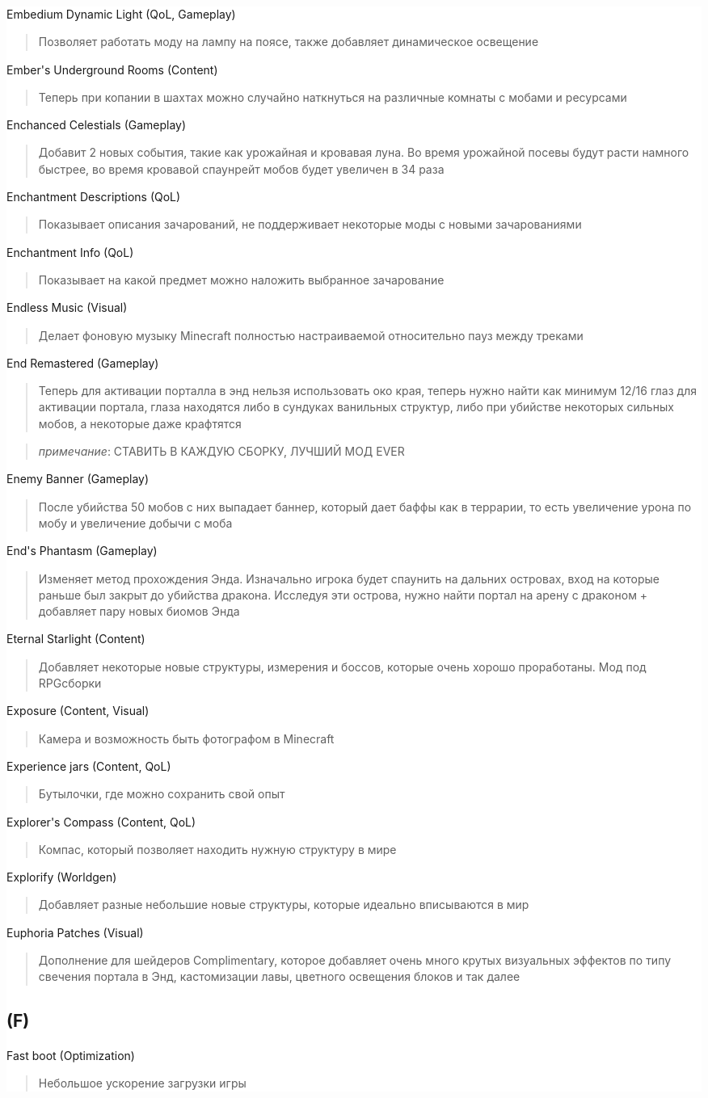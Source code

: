 Embedium Dynamic Light (QoL, Gameplay)
> Позволяет работать моду на лампу на поясе, также добавляет динамическое освещение

Ember's Underground Rooms (Content)
> Теперь при копании в шахтах можно случайно наткнуться на различные комнаты с мобами и ресурсами

Enchanced Celestials (Gameplay)
> Добавит 2 новых события, такие как урожайная и кровавая луна. Во время урожайной посевы будут расти намного быстрее, во время кровавой спаунрейт мобов будет увеличен в 34 раза

Enchantment Descriptions (QoL)
> Показывает описания зачарований, не поддерживает некоторые моды с новыми зачарованиями

Enchantment Info (QoL)
> Показывает на какой предмет можно наложить выбранное зачарование

Endless Music (Visual)
> Делает фоновую музыку Minecraft полностью настраиваемой относительно пауз между треками

End Remastered (Gameplay)
> Теперь для активации порталла в энд нельзя использовать око края, теперь нужно найти как минимум 12/16 глаз для активации портала, глаза находятся либо в сундуках ванильных структур, либо при убийстве некоторых сильных мобов, а некоторые даже крафтятся

> *примечание*: СТАВИТЬ В КАЖДУЮ СБОРКУ, ЛУЧШИЙ МОД EVER

Enemy Banner (Gameplay)
> После убийства 50 мобов с них выпадает баннер, который дает баффы как в террарии, то есть увеличение урона по мобу и увеличение добычи с моба

End's Phantasm (Gameplay)
> Изменяет метод прохождения Энда. Изначально игрока будет спаунить на дальних островах, вход на которые раньше был закрыт до убийства дракона. Исследуя эти острова, нужно найти портал на арену с драконом + добавляет пару новых биомов Энда

Eternal Starlight (Content)
> Добавляет некоторые новые структуры, измерения и боссов, которые очень хорошо проработаны. Мод под RPGсборки

Exposure (Content, Visual)
> Камера и возможность быть фотографом в Minecraft

Experience jars (Content, QoL)
> Бутылочки, где можно сохранить свой опыт

Explorer's Compass (Content, QoL)
> Компас, который позволяет находить нужную структуру в мире

Explorify (Worldgen)
> Добавляет разные небольшие новые структуры, которые идеально вписываются в мир

Euphoria Patches (Visual)
> Дополнение для шейдеров Complimentary, которое добавляет очень много крутых визуальных эффектов по типу свечения портала в Энд, кастомизации лавы, цветного освещения блоков и так далее

## (F)

Fast boot (Optimization)
> Небольшое ускорение загрузки игры
